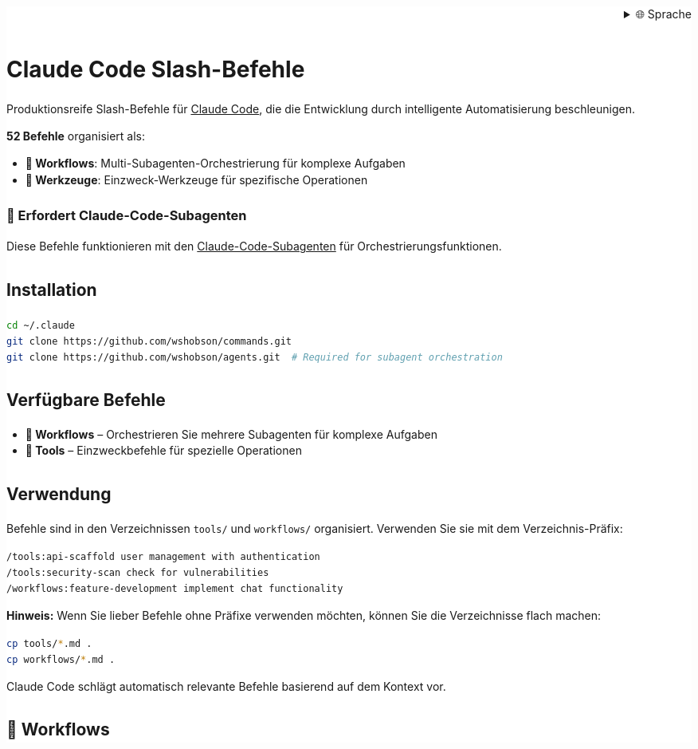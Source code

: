 
<div align="right">
  <details><summary >🌐 Sprache</summary></details>
</div>

# Claude Code Slash-Befehle

Produktionsreife Slash-Befehle für [Claude Code](https://docs.anthropic.com/en/docs/claude-code), die die Entwicklung durch intelligente Automatisierung beschleunigen.

**52 Befehle** organisiert als:
- **🤖 Workflows**: Multi-Subagenten-Orchestrierung für komplexe Aufgaben
- **🔧 Werkzeuge**: Einzweck-Werkzeuge für spezifische Operationen

### 🤝 Erfordert Claude-Code-Subagenten

Diese Befehle funktionieren mit den [Claude-Code-Subagenten](https://github.com/wshobson/agents) für Orchestrierungsfunktionen.

## Installation

```bash
cd ~/.claude
git clone https://github.com/wshobson/commands.git
git clone https://github.com/wshobson/agents.git  # Required for subagent orchestration
```

## Verfügbare Befehle

- **🤖 Workflows** – Orchestrieren Sie mehrere Subagenten für komplexe Aufgaben
- **🔧 Tools** – Einzweckbefehle für spezielle Operationen

## Verwendung

Befehle sind in den Verzeichnissen `tools/` und `workflows/` organisiert. Verwenden Sie sie mit dem Verzeichnis-Präfix:

```bash
/tools:api-scaffold user management with authentication
/tools:security-scan check for vulnerabilities
/workflows:feature-development implement chat functionality
```

**Hinweis:** Wenn Sie lieber Befehle ohne Präfixe verwenden möchten, können Sie die Verzeichnisse flach machen:
```bash
cp tools/*.md .
cp workflows/*.md .
```

Claude Code schlägt automatisch relevante Befehle basierend auf dem Kontext vor.

## 🤖 Workflows
